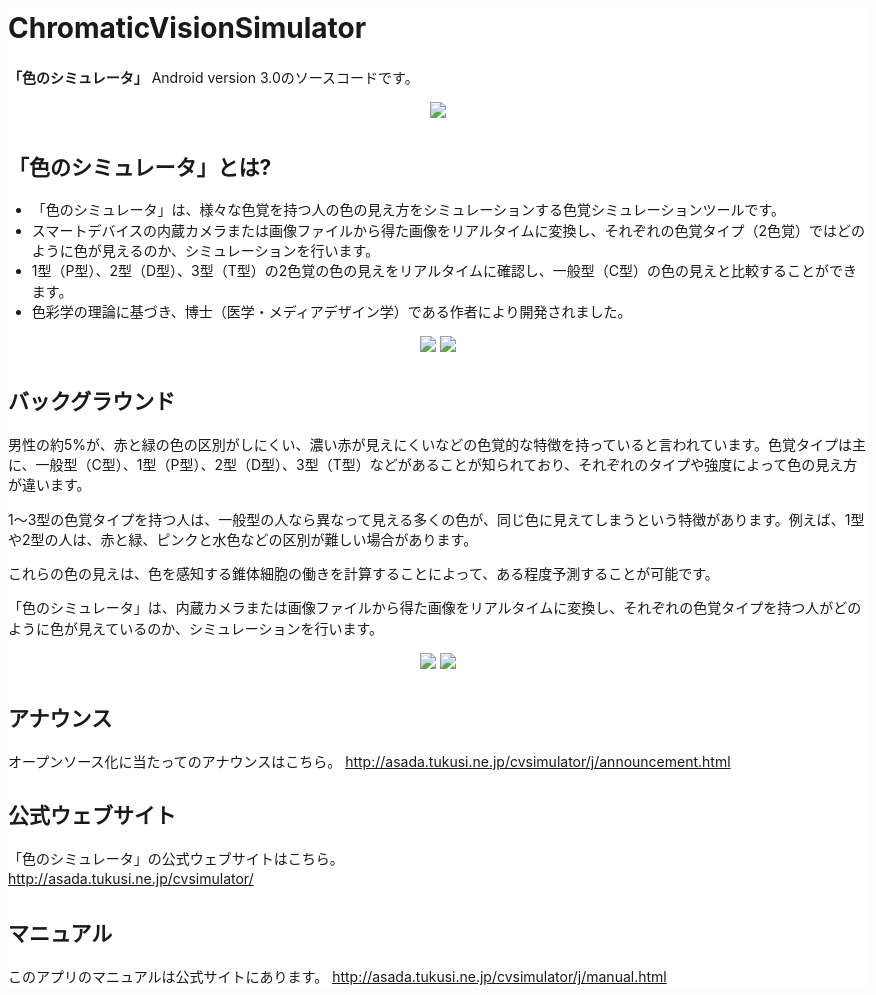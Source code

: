 # ChromaticVisionSimulator

**「色のシミュレータ」** Android version 3.0のソースコードです。

<p align="center">
<img src="http://asada.tukusi.ne.jp/cvsimulator/my_images/cvsimulatoricon.png">
</p>

## 「色のシミュレータ」とは?

- 「色のシミュレータ」は、様々な色覚を持つ人の色の見え方をシミュレーションする色覚シミュレーションツールです。
- スマートデバイスの内蔵カメラまたは画像ファイルから得た画像をリアルタイムに変換し、それぞれの色覚タイプ（2色覚）ではどのように色が見えるのか、シミュレーションを行います。
- 1型（P型）、2型（D型）、3型（T型）の2色覚の色の見えをリアルタイムに確認し、一般型（C型）の色の見えと比較することができます。
- 色彩学の理論に基づき、博士（医学・メディアデザイン学）である作者により開発されました。

<p align="center">
<img src="http://asada.tukusi.ne.jp/cvsimulator/my_images/Boot-j3.0a.jpg" width="240"> 
<img src="http://asada.tukusi.ne.jp/cvsimulator/my_images/Home-j3.0a.jpg" width="240"> 
</p>

## バックグラウンド
男性の約5%が、赤と緑の色の区別がしにくい、濃い赤が見えにくいなどの色覚的な特徴を持っていると言われています。色覚タイプは主に、一般型（C型）、1型（P型）、2型（D型）、3型（T型）などがあることが知られており、それぞれのタイプや強度によって色の見え方が違います。

1～3型の色覚タイプを持つ人は、一般型の人なら異なって見える多くの色が、同じ色に見えてしまうという特徴があります。例えば、1型や2型の人は、赤と緑、ピンクと水色などの区別が難しい場合があります。

これらの色の見えは、色を感知する錐体細胞の働きを計算することによって、ある程度予測することが可能です。

「色のシミュレータ」は、内蔵カメラまたは画像ファイルから得た画像をリアルタイムに変換し、それぞれの色覚タイプを持つ人がどのように色が見えているのか、シミュレーションを行います。

<p align="center">
<img src="http://asada.tukusi.ne.jp/cvsimulator/my_images/About-j3.0a.jpg" width="240"> 
<img src="http://asada.tukusi.ne.jp/cvsimulator/my_images/Manual-j3.0a.jpg" width="240"> 
</p>


## アナウンス
オープンソース化に当たってのアナウンスはこちら。
<http://asada.tukusi.ne.jp/cvsimulator/j/announcement.html>

## 公式ウェブサイト
「色のシミュレータ」の公式ウェブサイトはこちら。  
<http://asada.tukusi.ne.jp/cvsimulator/>

## マニュアル
このアプリのマニュアルは公式サイトにあります。
<http://asada.tukusi.ne.jp/cvsimulator/j/manual.html>
